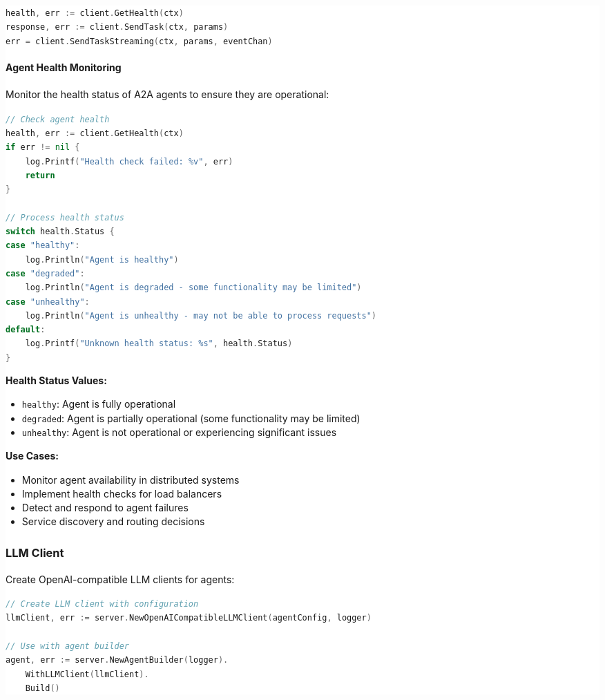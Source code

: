 ```go
health, err := client.GetHealth(ctx)
response, err := client.SendTask(ctx, params)
err = client.SendTaskStreaming(ctx, params, eventChan)
```

#### Agent Health Monitoring

Monitor the health status of A2A agents to ensure they are operational:

```go
// Check agent health
health, err := client.GetHealth(ctx)
if err != nil {
    log.Printf("Health check failed: %v", err)
    return
}

// Process health status
switch health.Status {
case "healthy":
    log.Println("Agent is healthy")
case "degraded":
    log.Println("Agent is degraded - some functionality may be limited")
case "unhealthy":
    log.Println("Agent is unhealthy - may not be able to process requests")
default:
    log.Printf("Unknown health status: %s", health.Status)
}
```

**Health Status Values:**
- `healthy`: Agent is fully operational
- `degraded`: Agent is partially operational (some functionality may be limited)
- `unhealthy`: Agent is not operational or experiencing significant issues

**Use Cases:**
- Monitor agent availability in distributed systems
- Implement health checks for load balancers
- Detect and respond to agent failures
- Service discovery and routing decisions

### LLM Client

Create OpenAI-compatible LLM clients for agents:

```go
// Create LLM client with configuration
llmClient, err := server.NewOpenAICompatibleLLMClient(agentConfig, logger)

// Use with agent builder
agent, err := server.NewAgentBuilder(logger).
    WithLLMClient(llmClient).
    Build()
```
